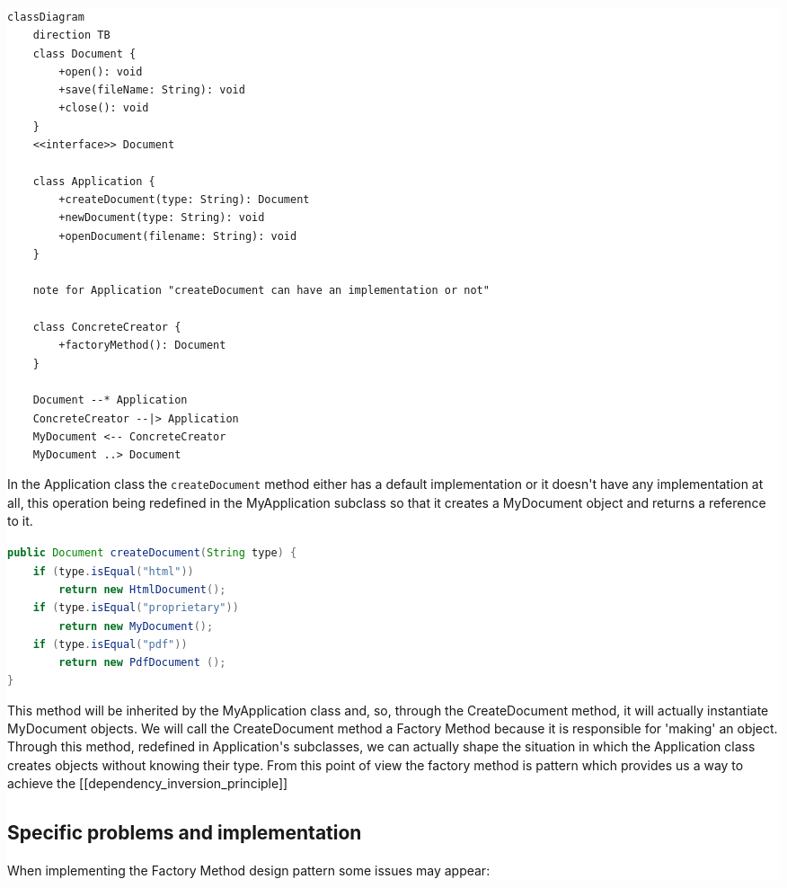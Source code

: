 ```mermaid
classDiagram
	direction TB
	class Document {
		+open(): void
		+save(fileName: String): void
		+close(): void
	}
	<<interface>> Document
	
	class Application {
		+createDocument(type: String): Document
		+newDocument(type: String): void
		+openDocument(filename: String): void
	}

	note for Application "createDocument can have an implementation or not"
	
	class ConcreteCreator {
		+factoryMethod(): Document
	}

	Document --* Application
	ConcreteCreator --|> Application
	MyDocument <-- ConcreteCreator
	MyDocument ..> Document
```

In the Application class the `createDocument` method either has a default implementation or it doesn't have any implementation at all, this operation being redefined in the MyApplication subclass so that it creates a MyDocument object and returns a reference to it.

```java
public Document createDocument(String type) {
	if (type.isEqual("html"))
		return new HtmlDocument();
	if (type.isEqual("proprietary"))
		return new MyDocument();
	if (type.isEqual("pdf"))
		return new PdfDocument ();
}
```

This method will be inherited by the MyApplication class and, so, through the CreateDocument method, it will actually instantiate MyDocument objects. We will call the CreateDocument method a Factory Method because it is responsible for 'making' an object. Through this method, redefined in Application's subclasses, we can actually shape the situation in which the Application class creates objects without knowing their type. From this point of view the factory method is pattern which provides us a way to achieve the [[dependency_inversion_principle]]

## Specific problems and implementation

When implementing the Factory Method design pattern some issues may appear:
